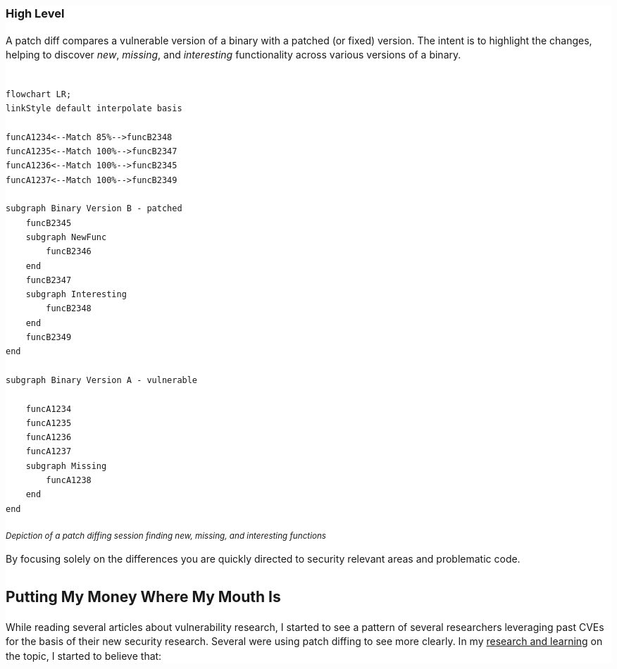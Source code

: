 
### High Level
A patch diff compares a vulnerable version of a binary with a patched (or fixed) version. The intent is to highlight the changes, helping to discover *new*, *missing*, and *interesting* functionality across various versions of a binary.

```mermaid

flowchart LR;
linkStyle default interpolate basis

funcA1234<--Match 85%-->funcB2348
funcA1235<--Match 100%-->funcB2347
funcA1236<--Match 100%-->funcB2345
funcA1237<--Match 100%-->funcB2349

subgraph Binary Version B - patched
	funcB2345	
	subgraph NewFunc
		funcB2346
	end
	funcB2347
	subgraph Interesting
		funcB2348		
	end
	funcB2349
end

subgraph Binary Version A - vulnerable

	funcA1234
	funcA1235
	funcA1236
	funcA1237
	subgraph Missing
		funcA1238
	end
end

```
<sub> *Depiction of a patch diffing session finding new, missing, and interesting functions* </sub>

By focusing solely on the differences you are quickly directed to security relevant areas and problematic code.
  
## Putting My Money Where My Mouth Is
 
While reading several articles about vulnerability research, I started to see a pattern of several researchers leveraging past CVEs for the basis of their new security research. Several were using patch diffing to see more clearly. In my [research and learning](https://cve-north-stars.github.io/) on the topic, I started to believe that:
